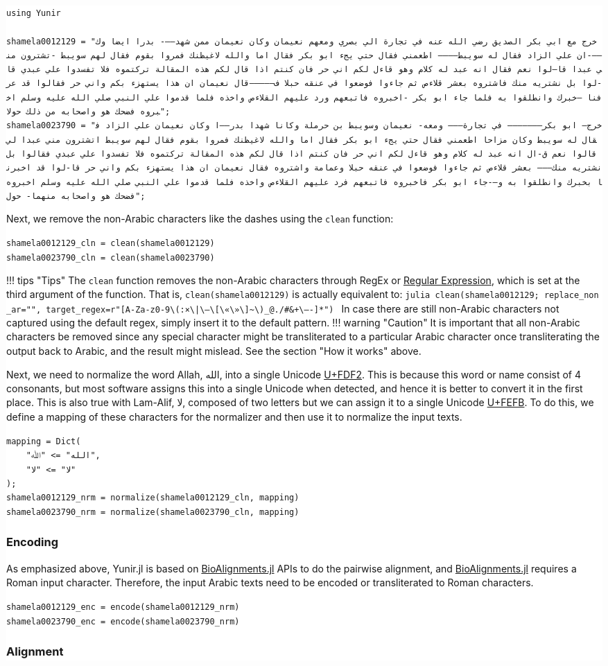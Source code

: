 ```@setup abc
```
```@repl abc
using Yunir

shamela0012129 = "خرج مع ابي بكر الصديق رضي الله عنه في تجارة الي بصري ومعهم نعيمان وكان نعيمان ممن شهد——- بدرا ايضا وك——-ان علي الزاد فقال له سويبط———– اطعمني فقال حتي يجء ابو بكر فقال اما والله لاغيظنك فمروا بقوم فقال لهم سويبط -تشترون مني عبدا قا—لوا نعم فقال انه عبد له كلام وهو قاءل لكم اني حر فان كنتم اذا قال لكم هذه المقالة تركتموه فلا تفسدوا علي عبدي قا-لوا بل نشتريه منك فاشتروه بعشر قلاءص ثم جاءوا فوضعوا في عنقه حبلا ف—————قال نعيمان ان هذا يستهزء بكم واني حر فقالوا قد عرفنا –خبرك وانطلقوا به فلما جاء ابو بكر -اخبروه فاتبعهم ورد عليهم القلاءص واخذه فلما قدموا علي النبي صلي الله عليه وسلم اخبروه فضحك هو واصحابه من ذلك حولا";
shamela0023790 = "خرج— ابو بكر——————– في تجارة——— ومعه- نعيمان وسويبط بن حرملة وكانا شهدا بدر—–ا وكان نعيمان علي الزاد فقال له سويبط وكان مزاحا اطعمني فقال حتي يجء ابو بكر فقال اما والله لاغيظنك فمروا بقوم فقال لهم سويبط اتشترون مني عبدا لي قالوا نعم ق-ال انه عبد له كلام وهو قاءل لكم اني حر فان كنتم اذا قال لكم هذه المقالة تركتموه فلا تفسدوا علي عبدي فقالوا بل نشتريه منك——– بعشر قلاءص ثم جاءوا فوضعوا في عنقه حبلا وعمامة واشتروه فقال نعيمان ان هذا يستهزء بكم واني حر قا-لوا قد اخبرنا بخبرك وانطلقوا به و—-جاء ابو بكر فاخبروه فاتبعهم فرد عليهم القلاءص واخذه فلما قدموا علي النبي صلي الله عليه وسلم اخبروه فضحك هو واصحابه منهما- حول";
```
Next, we remove the non-Arabic characters like the dashes using the `clean` function:
```@repl abc
shamela0012129_cln = clean(shamela0012129)
shamela0023790_cln = clean(shamela0023790)
```
!!! tips "Tips"
    The `clean` function removes the non-Arabic characters through RegEx or [Regular Expression](https://en.wikipedia.org/wiki/Regular_expression), which is set at the third argument of the function. That is, `clean(shamela0012129)` is actually equivalent to:
    ```julia
    clean(shamela0012129; replace_non_ar="", target_regex=r"[A-Za-z0-9\(:×\|\–\[\«\»\]~\)_@./#&+\—-]*")
    ```
    In case there are still non-Arabic characters not captured using the default regex, simply insert it to the default pattern.
!!! warning "Caution"
    It is important that all non-Arabic characters be removed since any special character might be transliterated to a particular Arabic character once transliterating the output back to Arabic, and the result might mislead. See the section "How it works" above.
    
Next, we need to normalize the word Allah, الله, into a single Unicode [U+FDF2](https://www.compart.com/en/unicode/U+FDF2). This is because this word or name consist of 4 consonants, but most software assigns this into a single Unicode when detected, and hence it is better to convert it in the first place. This is also true with Lam-Alif, ﻻ, composed of two letters but we can assign it to a single Unicode [U+FEFB](https://www.compart.com/en/unicode/U+FEFB). To do this, we define a mapping of these characters for the normalizer and then use it to normalize the input texts.
```@repl abc
mapping = Dict(
    "الله" => "ﷲ",
    "لا" => "ﻻ"
);
shamela0012129_nrm = normalize(shamela0012129_cln, mapping)
shamela0023790_nrm = normalize(shamela0023790_cln, mapping)
```
### Encoding
As emphasized above, Yunir.jl is based on [BioAlignments.jl](https://github.com/BioJulia/BioAlignments.jl) APIs to do
the pairwise alignment, and [BioAlignments.jl](https://github.com/BioJulia/BioAlignments.jl) requires 
a Roman input character. Therefore, the input Arabic texts need to be encoded or transliterated to Roman characters.
```@repl abc
shamela0012129_enc = encode(shamela0012129_nrm)
shamela0023790_enc = encode(shamela0023790_nrm)
```
### Alignment